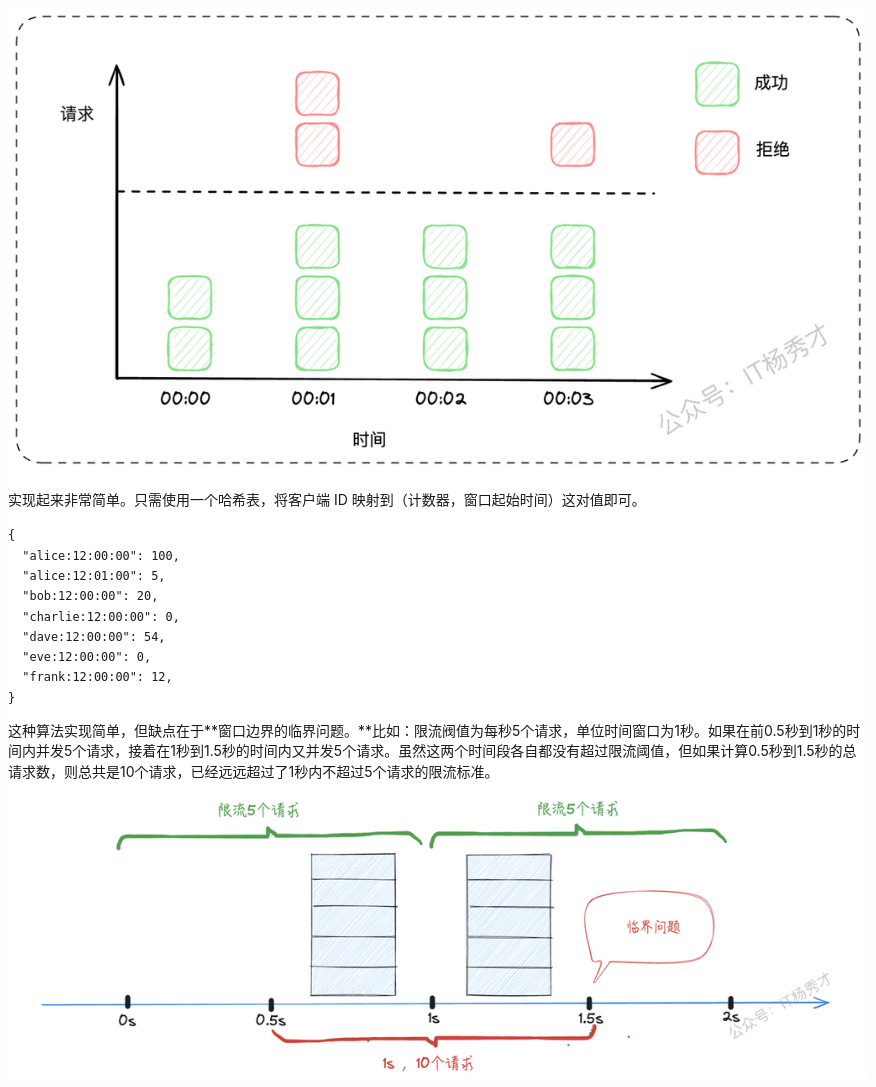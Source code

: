 ![](../../assets/img/后端进阶之路/面试场景题/限流器/3.png)

实现起来非常简单。只需使用一个哈希表，将客户端 ID 映射到（计数器，窗口起始时间）这对值即可。

```plaintext
{
  "alice:12:00:00": 100,
  "alice:12:01:00": 5,
  "bob:12:00:00": 20,
  "charlie:12:00:00": 0,
  "dave:12:00:00": 54,
  "eve:12:00:00": 0,
  "frank:12:00:00": 12,
}
```

这种算法实现简单，但缺点在于**窗口边界的临界问题。**比如：限流阀值为每秒5个请求，单位时间窗口为1秒。如果在前0.5秒到1秒的时间内并发5个请求，接着在1秒到1.5秒的时间内又并发5个请求。虽然这两个时间段各自都没有超过限流阈值，但如果计算0.5秒到1.5秒的总请求数，则总共是10个请求，已经远远超过了1秒内不超过5个请求的限流标准。

![](../../assets/img/后端进阶之路/面试场景题/限流器/image-3.png)
